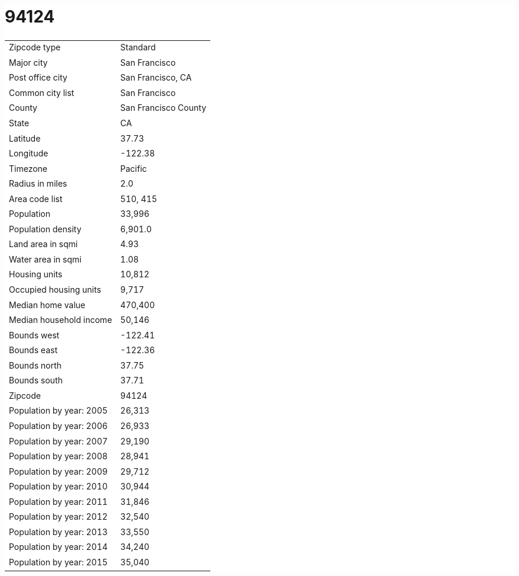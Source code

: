 94124
=====
|||
|--|--|
|Zipcode type|Standard|
|Major city|San Francisco|
|Post office city|San Francisco, CA|
|Common city list|San Francisco|
|County|San Francisco County|
|State|CA|
|Latitude|37.73|
|Longitude|-122.38|
|Timezone|Pacific|
|Radius in miles|2.0|
|Area code list|510, 415|
|Population|33,996|
|Population density|6,901.0|
|Land area in sqmi|4.93|
|Water area in sqmi|1.08|
|Housing units|10,812|
|Occupied housing units|9,717|
|Median home value|470,400|
|Median household income|50,146|
|Bounds west|-122.41|
|Bounds east|-122.36|
|Bounds north|37.75|
|Bounds south|37.71|
|Zipcode|94124|
|Population by year: 2005|26,313|
|Population by year: 2006|26,933|
|Population by year: 2007|29,190|
|Population by year: 2008|28,941|
|Population by year: 2009|29,712|
|Population by year: 2010|30,944|
|Population by year: 2011|31,846|
|Population by year: 2012|32,540|
|Population by year: 2013|33,550|
|Population by year: 2014|34,240|
|Population by year: 2015|35,040|
